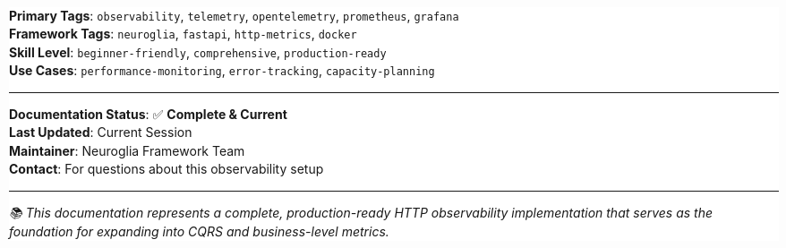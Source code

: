 **Primary Tags**: `observability`, `telemetry`, `opentelemetry`, `prometheus`, `grafana`  
**Framework Tags**: `neuroglia`, `fastapi`, `http-metrics`, `docker`  
**Skill Level**: `beginner-friendly`, `comprehensive`, `production-ready`  
**Use Cases**: `performance-monitoring`, `error-tracking`, `capacity-planning`

---

**Documentation Status**: ✅ **Complete & Current**  
**Last Updated**: Current Session  
**Maintainer**: Neuroglia Framework Team  
**Contact**: For questions about this observability setup

---

_📚 This documentation represents a complete, production-ready HTTP observability implementation that serves as the foundation for expanding into CQRS and business-level metrics._
